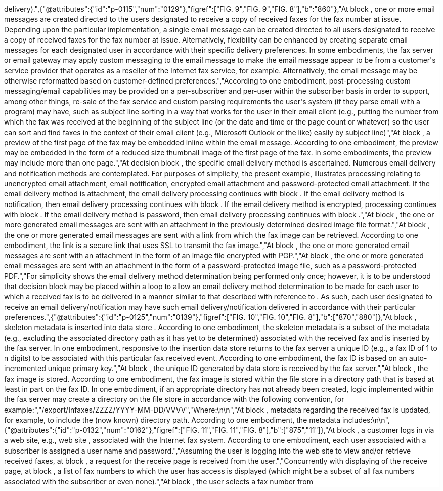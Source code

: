 delivery).",{"@attributes":{"id":"p-0115","num":"0129"},"figref":["FIG. 9","FIG. 9","FIG. 8"],"b":"860"},"At block , one or more email messages are created directed to the users designated to receive a copy of received faxes for the fax number at issue. Depending upon the particular implementation, a single email message can be created directed to all users designated to receive a copy of received faxes for the fax number at issue. Alternatively, flexibility can be enhanced by creating separate email messages for each designated user in accordance with their specific delivery preferences. In some embodiments, the fax server or email gateway may apply custom messaging to the email message to make the email message appear to be from a customer's service provider that operates as a reseller of the Internet fax service, for example. Alternatively, the email message may be otherwise reformatted based on customer-defined preferences.","According to one embodiment, post-processing custom messaging\/email capabilities may be provided on a per-subscriber and per-user within the subscriber basis in order to support, among other things, re-sale of the fax service and custom parsing requirements the user's system (if they parse email with a program) may have, such as subject line sorting in a way that works for the user in their email client (e.g., putting the number from which the fax was received at the beginning of the subject line (or the date and time or the page count or whatever) so the user can sort and find faxes in the context of their email client (e.g., Microsoft Outlook or the like) easily by subject line)","At block , a preview of the first page of the fax may be embedded inline within the email message. According to one embodiment, the preview may be embedded in the form of a reduced size thumbnail image of the first page of the fax. In some embodiments, the preview may include more than one page.","At decision block , the specific email delivery method is ascertained. Numerous email delivery and notification methods are contemplated. For purposes of simplicity, the present example, illustrates processing relating to unencrypted email attachment, email notification, encrypted email attachment and password-protected email attachment. If the email delivery method is attachment, the email delivery processing continues with block . If the email delivery method is notification, then email delivery processing continues with block . If the email delivery method is encrypted, processing continues with block . If the email delivery method is password, then email delivery processing continues with block .","At block , the one or more generated email messages are sent with an attachment in the previously determined desired image file format.","At block , the one or more generated email messages are sent with a link from which the fax image can be retrieved. According to one embodiment, the link is a secure link that uses SSL to transmit the fax image.","At block , the one or more generated email messages are sent with an attachment in the form of an image file encrypted with PGP.","At block , the one or more generated email messages are sent with an attachment in the form of a password-protected image file, such as a password-protected PDF.","For simplicity  shows the email delivery method determination being performed only once; however, it is to be understood that decision block  may be placed within a loop to allow an email delivery method determination to be made for each user to which a received fax is to be delivered in a manner similar to that described with reference to . As such, each user designated to receive an email delivery\/notification may have such email delivery\/notification delivered in accordance with their particular preferences.",{"@attributes":{"id":"p-0125","num":"0139"},"figref":["FIG. 10","FIG. 10","FIG. 8"],"b":["870","880"]},"At block , skeleton metadata is inserted into data store . According to one embodiment, the skeleton metadata is a subset of the metadata (e.g., excluding the associated directory path as it has yet to be determined) associated with the received fax and is inserted by the fax server. In one embodiment, responsive to the insertion data store  returns to the fax server a unique ID (e.g., a fax ID of 1 to n digits) to be associated with this particular fax received event. According to one embodiment, the fax ID is based on an auto-incremented unique primary key.","At block , the unique ID generated by data store  is received by the fax server.","At block , the fax image is stored. According to one embodiment, the fax image is stored within the file store  in a directory path that is based at least in part on the fax ID. In one embodiment, if an appropriate directory has not already been created, logic implemented within the fax server may create a directory on the file store  in accordance with the following convention, for example:","\/export\/Infaxes\/ZZZZ\/YYYY-MM-DD\/VVVV","Where:\n\n","At block , metadata regarding the received fax is updated, for example, to include the (now known) directory path. According to one embodiment, the metadata includes:\n\n",{"@attributes":{"id":"p-0132","num":"0162"},"figref":["FIG. 11","FIG. 11","FIG. 8"],"b":["875","11"]},"At block , a customer logs in via a web site, e.g., web site , associated with the Internet fax system. According to one embodiment, each user associated with a subscriber is assigned a user name and password.","Assuming the user is logging into the web site to view and\/or retrieve received faxes, at block , a request for the receive page is received from the user.","Concurrently with displaying of the receive page, at block , a list of fax numbers to which the user has access is displayed (which might be a subset of all fax numbers associated with the subscriber or even none).","At block , the user selects a fax number from